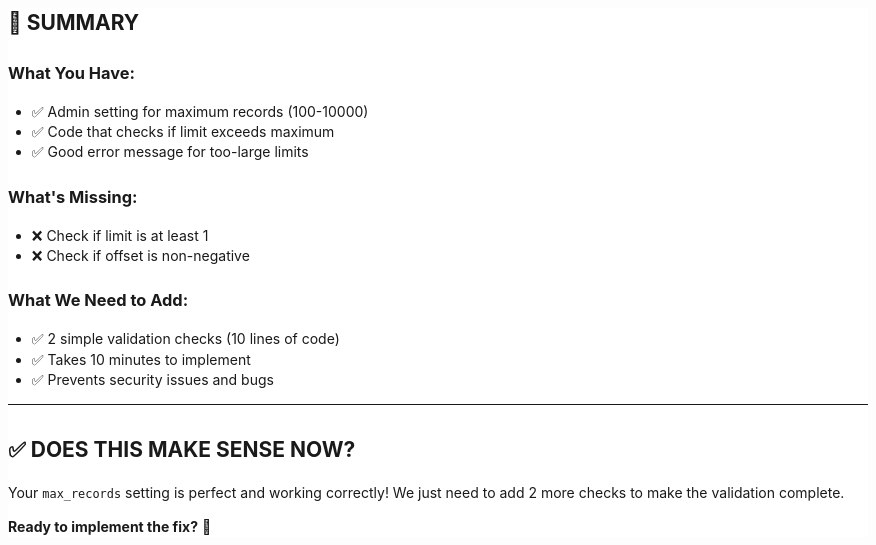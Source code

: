 ## 🎯 SUMMARY

### What You Have:
- ✅ Admin setting for maximum records (100-10000)
- ✅ Code that checks if limit exceeds maximum
- ✅ Good error message for too-large limits

### What's Missing:
- ❌ Check if limit is at least 1
- ❌ Check if offset is non-negative

### What We Need to Add:
- ✅ 2 simple validation checks (10 lines of code)
- ✅ Takes 10 minutes to implement
- ✅ Prevents security issues and bugs

---

## ✅ DOES THIS MAKE SENSE NOW?

Your `max_records` setting is perfect and working correctly! We just need to add 2 more checks to make the validation complete.

**Ready to implement the fix?** 🚀
